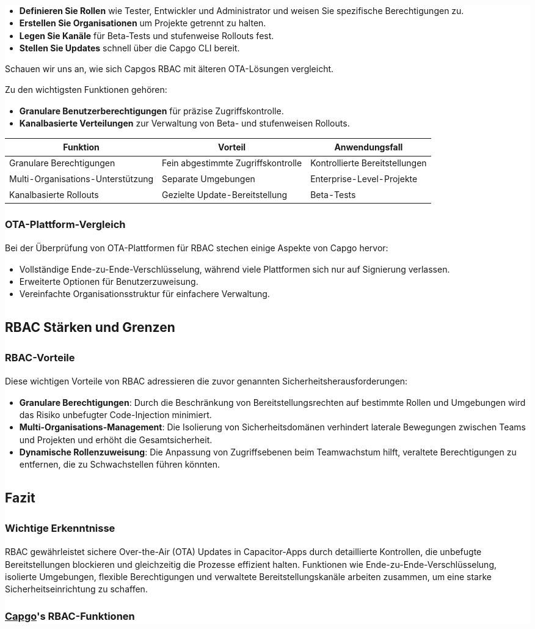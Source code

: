 -   **Definieren Sie Rollen** wie Tester, Entwickler und Administrator und weisen Sie spezifische Berechtigungen zu.
-   **Erstellen Sie Organisationen** um Projekte getrennt zu halten.
-   **Legen Sie Kanäle** für Beta-Tests und stufenweise Rollouts fest.
-   **Stellen Sie Updates** schnell über die Capgo CLI bereit.

Schauen wir uns an, wie sich Capgos RBAC mit älteren OTA-Lösungen vergleicht.

Zu den wichtigsten Funktionen gehören:

-   **Granulare Benutzerberechtigungen** für präzise Zugriffskontrolle.
-   **Kanalbasierte Verteilungen** zur Verwaltung von Beta- und stufenweisen Rollouts.

| Funktion | Vorteil | Anwendungsfall |
| --- | --- | --- |
| Granulare Berechtigungen | Fein abgestimmte Zugriffskontrolle | Kontrollierte Bereitstellungen |
| Multi-Organisations-Unterstützung | Separate Umgebungen | Enterprise-Level-Projekte |
| Kanalbasierte Rollouts | Gezielte Update-Bereitstellung | Beta-Tests |

### OTA-Plattform-Vergleich

Bei der Überprüfung von OTA-Plattformen für RBAC stechen einige Aspekte von Capgo hervor:

-   Vollständige Ende-zu-Ende-Verschlüsselung, während viele Plattformen sich nur auf Signierung verlassen.
-   Erweiterte Optionen für Benutzerzuweisung.
-   Vereinfachte Organisationsstruktur für einfachere Verwaltung.

## RBAC Stärken und Grenzen

### RBAC-Vorteile

Diese wichtigen Vorteile von RBAC adressieren die zuvor genannten Sicherheitsherausforderungen:

-   **Granulare Berechtigungen**: Durch die Beschränkung von Bereitstellungsrechten auf bestimmte Rollen und Umgebungen wird das Risiko unbefugter Code-Injection minimiert.
-   **Multi-Organisations-Management**: Die Isolierung von Sicherheitsdomänen verhindert laterale Bewegungen zwischen Teams und Projekten und erhöht die Gesamtsicherheit.
-   **Dynamische Rollenzuweisung**: Die Anpassung von Zugriffsebenen beim Teamwachstum hilft, veraltete Berechtigungen zu entfernen, die zu Schwachstellen führen könnten.

## Fazit

### Wichtige Erkenntnisse

RBAC gewährleistet sichere Over-the-Air (OTA) Updates in Capacitor-Apps durch detaillierte Kontrollen, die unbefugte Bereitstellungen blockieren und gleichzeitig die Prozesse effizient halten. Funktionen wie Ende-zu-Ende-Verschlüsselung, isolierte Umgebungen, flexible Berechtigungen und verwaltete Bereitstellungskanäle arbeiten zusammen, um eine starke Sicherheitseinrichtung zu schaffen.

### [Capgo](https://capgo.app/)'s RBAC-Funktionen
